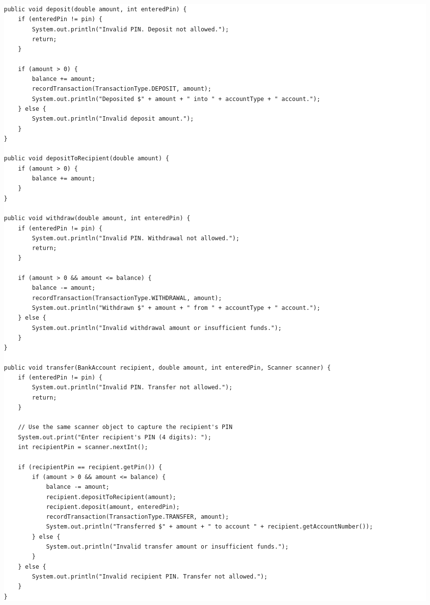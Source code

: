     public void deposit(double amount, int enteredPin) {
        if (enteredPin != pin) {
            System.out.println("Invalid PIN. Deposit not allowed.");
            return;
        }

        if (amount > 0) {
            balance += amount;
            recordTransaction(TransactionType.DEPOSIT, amount);
            System.out.println("Deposited $" + amount + " into " + accountType + " account.");
        } else {
            System.out.println("Invalid deposit amount.");
        }
    }

    public void depositToRecipient(double amount) {
        if (amount > 0) {
            balance += amount;
        }
    }

    public void withdraw(double amount, int enteredPin) {
        if (enteredPin != pin) {
            System.out.println("Invalid PIN. Withdrawal not allowed.");
            return;
        }

        if (amount > 0 && amount <= balance) {
            balance -= amount;
            recordTransaction(TransactionType.WITHDRAWAL, amount);
            System.out.println("Withdrawn $" + amount + " from " + accountType + " account.");
        } else {
            System.out.println("Invalid withdrawal amount or insufficient funds.");
        }
    }

    public void transfer(BankAccount recipient, double amount, int enteredPin, Scanner scanner) {
        if (enteredPin != pin) {
            System.out.println("Invalid PIN. Transfer not allowed.");
            return;
        }

        // Use the same scanner object to capture the recipient's PIN
        System.out.print("Enter recipient's PIN (4 digits): ");
        int recipientPin = scanner.nextInt();

        if (recipientPin == recipient.getPin()) {
            if (amount > 0 && amount <= balance) {
                balance -= amount;
                recipient.depositToRecipient(amount);
                recipient.deposit(amount, enteredPin);
                recordTransaction(TransactionType.TRANSFER, amount);
                System.out.println("Transferred $" + amount + " to account " + recipient.getAccountNumber());
            } else {
                System.out.println("Invalid transfer amount or insufficient funds.");
            }
        } else {
            System.out.println("Invalid recipient PIN. Transfer not allowed.");
        }
    }
